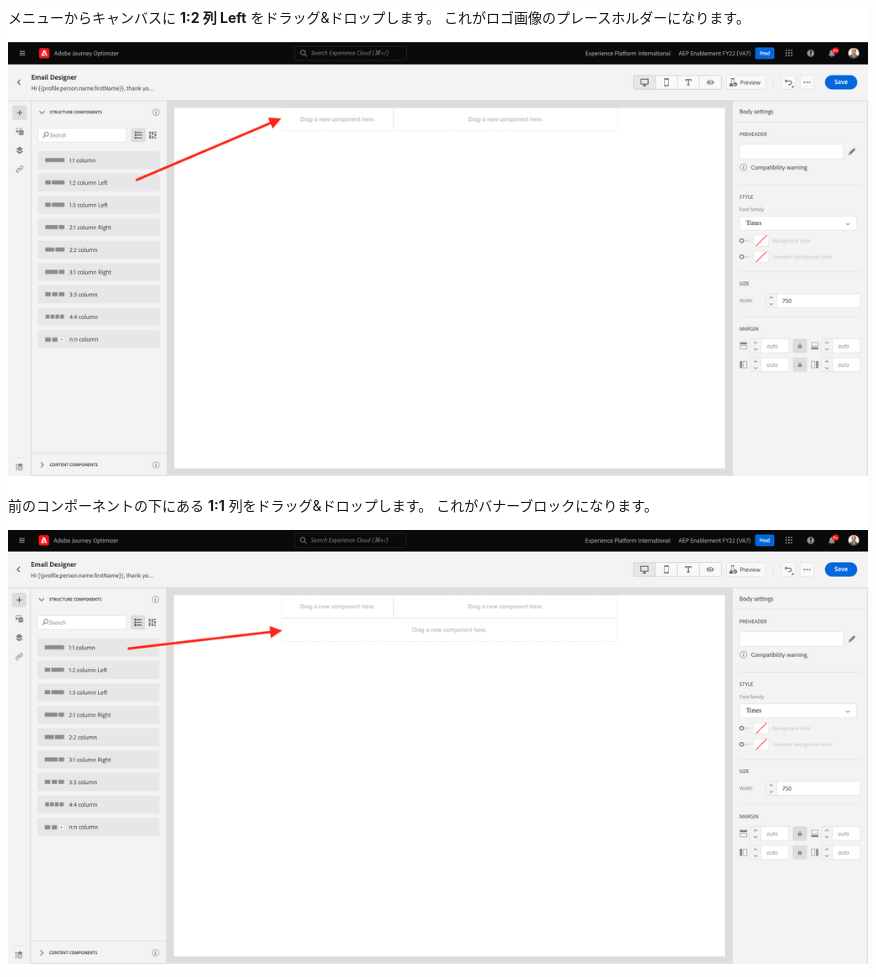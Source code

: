 メニューからキャンバスに **1:2 列 Left** をドラッグ&amp;ドロップします。 これがロゴ画像のプレースホルダーになります。

![Journey Optimizer](./images/msg14.png)

前のコンポーネントの下にある **1:1** 列をドラッグ&amp;ドロップします。 これがバナーブロックになります。

![Journey Optimizer](./images/msg15.png)
